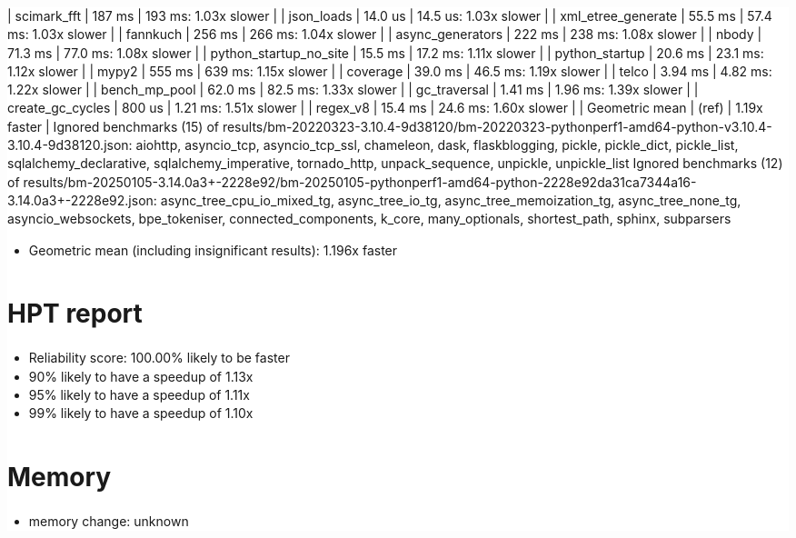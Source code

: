 | scimark_fft              | 187 ms                                                      | 193 ms: 1.03x slower                                                        |
| json_loads               | 14.0 us                                                     | 14.5 us: 1.03x slower                                                       |
| xml_etree_generate       | 55.5 ms                                                     | 57.4 ms: 1.03x slower                                                       |
| fannkuch                 | 256 ms                                                      | 266 ms: 1.04x slower                                                        |
| async_generators         | 222 ms                                                      | 238 ms: 1.08x slower                                                        |
| nbody                    | 71.3 ms                                                     | 77.0 ms: 1.08x slower                                                       |
| python_startup_no_site   | 15.5 ms                                                     | 17.2 ms: 1.11x slower                                                       |
| python_startup           | 20.6 ms                                                     | 23.1 ms: 1.12x slower                                                       |
| mypy2                    | 555 ms                                                      | 639 ms: 1.15x slower                                                        |
| coverage                 | 39.0 ms                                                     | 46.5 ms: 1.19x slower                                                       |
| telco                    | 3.94 ms                                                     | 4.82 ms: 1.22x slower                                                       |
| bench_mp_pool            | 62.0 ms                                                     | 82.5 ms: 1.33x slower                                                       |
| gc_traversal             | 1.41 ms                                                     | 1.96 ms: 1.39x slower                                                       |
| create_gc_cycles         | 800 us                                                      | 1.21 ms: 1.51x slower                                                       |
| regex_v8                 | 15.4 ms                                                     | 24.6 ms: 1.60x slower                                                       |
| Geometric mean           | (ref)                                                       | 1.19x faster                                                                |
Ignored benchmarks (15) of results/bm-20220323-3.10.4-9d38120/bm-20220323-pythonperf1-amd64-python-v3.10.4-3.10.4-9d38120.json: aiohttp, asyncio_tcp, asyncio_tcp_ssl, chameleon, dask, flaskblogging, pickle, pickle_dict, pickle_list, sqlalchemy_declarative, sqlalchemy_imperative, tornado_http, unpack_sequence, unpickle, unpickle_list
Ignored benchmarks (12) of results/bm-20250105-3.14.0a3+-2228e92/bm-20250105-pythonperf1-amd64-python-2228e92da31ca7344a16-3.14.0a3+-2228e92.json: async_tree_cpu_io_mixed_tg, async_tree_io_tg, async_tree_memoization_tg, async_tree_none_tg, asyncio_websockets, bpe_tokeniser, connected_components, k_core, many_optionals, shortest_path, sphinx, subparsers

- Geometric mean (including insignificant results): 1.196x faster

# HPT report

- Reliability score: 100.00% likely to be faster
- 90% likely to have a speedup of 1.13x
- 95% likely to have a speedup of 1.11x
- 99% likely to have a speedup of 1.10x

# Memory
- memory change: unknown